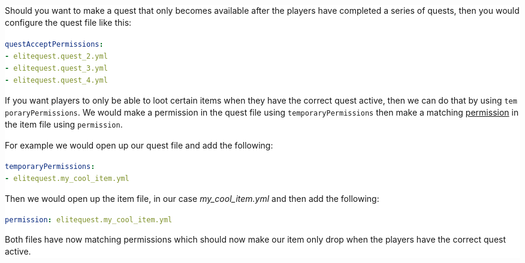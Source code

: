 Should you want to make a quest that only becomes available after the players have completed a series of quests, then you would configure the quest file like this:

```yml
questAcceptPermissions: 
- elitequest.quest_2.yml
- elitequest.quest_3.yml
- elitequest.quest_4.yml
```

If you want players to only be able to loot certain items when they have the correct quest active, then we can do that by using `temporaryPermissions`. We would make a permission in the quest file using `temporaryPermissions` then make a matching [permission]($language$/elitemobs/creating_items.md&section=permission) in the item file using `permission`.

For example we would open up our quest file and add the following:

```yml
temporaryPermissions: 
- elitequest.my_cool_item.yml
```
Then we would open up the item file, in our case *my_cool_item.yml* and then add the following:

```yml
permission: elitequest.my_cool_item.yml
```
Both files have now matching permissions which should now make our item only drop when the players have the correct quest active.

</div>
